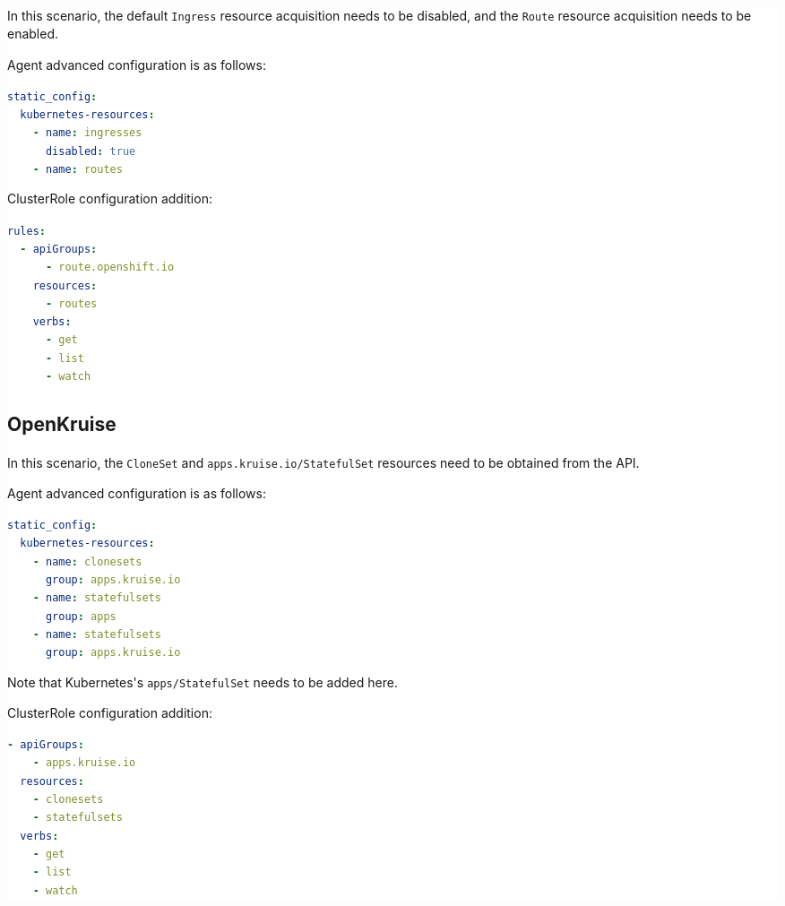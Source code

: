 In this scenario, the default `Ingress` resource acquisition needs to be disabled, and the `Route` resource acquisition needs to be enabled.

Agent advanced configuration is as follows:

```yaml
static_config:
  kubernetes-resources:
    - name: ingresses
      disabled: true
    - name: routes
```

ClusterRole configuration addition:

```yaml
rules:
  - apiGroups:
      - route.openshift.io
    resources:
      - routes
    verbs:
      - get
      - list
      - watch
```

## OpenKruise

In this scenario, the `CloneSet` and `apps.kruise.io/StatefulSet` resources need to be obtained from the API.

Agent advanced configuration is as follows:

```yaml
static_config:
  kubernetes-resources:
    - name: clonesets
      group: apps.kruise.io
    - name: statefulsets
      group: apps
    - name: statefulsets
      group: apps.kruise.io
```

Note that Kubernetes's `apps/StatefulSet` needs to be added here.

ClusterRole configuration addition:

```yaml
- apiGroups:
    - apps.kruise.io
  resources:
    - clonesets
    - statefulsets
  verbs:
    - get
    - list
    - watch
```
